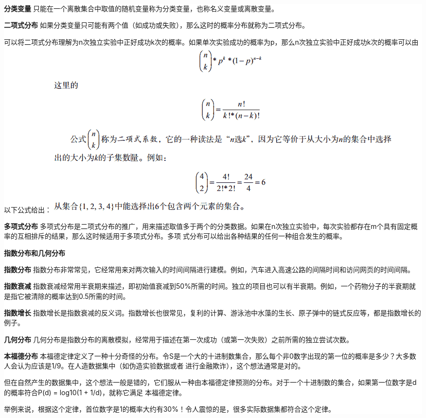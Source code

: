 **分类变量**
只能在一个离散集合中取值的随机变量称为分类变量，也称名义变量或离散变量。

**二项式分布**
如果分类变量只可能有两个值（如成功或失败），那么这时的概率分布就称为二项式分布。

可以将二项式分布理解为n次独立实验中正好成功k次的概率。如果单次实验成功的概率为p，那么n次独立实验中正好成功k次的概率可以由以下公式给出：
![image.png](../img/3e736c6c6e6b8abcebe3004df4fae85c.png)

**多项式分布**
多项式分布是二项式分布的推广，用来描述取值多于两个的分类数据。如果在n次独立实验中，每次实验都存在m个具有固定概率的互相排斥的结果，那么这时候适用于多项式分布。多项
式分布可以给出各种结果的任何一种组合发生的概率。

**指数分布和几何分布**

**指数分布**
指数分布非常常见，它经常用来对两次输入的时间间隔进行建模。例如，汽车进入高速公路的间隔时间和访问网页的时间间隔。

**指数衰减**
指数衰减经常用半衰期来描述，即初始值衰减到50%所需的时间。独立的项目也可以有半衰期。例如，一个药物分子的半衰期就是指它被清除的概率达到0.5所需的时间。

**指数增长**
指数增长是指数衰减的反义词。指数增长也很常见，复利的计算、游泳池中水藻的生长、原子弹中的链式反应等，都是指数增长的例子。

**几何分布**
几何分布是指数分布的离散模拟，经常用于描述在第一次成功（或第一次失败）之前所需的独立尝试次数。

**本福德分布**
本福德定律定义了一种十分奇怪的分布。令S是一个大的十进制数集合，那么每个非0数字出现的第一位的概率是多少？大多数人会认为应该是1/9。在人造数据集中（如伪造实验数据或者
进行金融欺诈），这个想法通常是对的。

但在自然产生的数据集中，这个想法一般是错的，它们服从一种由本福德定律预测的分布。对于一个十进制数的集合，如果第一位数字是d的概率符合P(d) = log10(1 + 1/d)，就称它满足
本福德定律。

举例来说，根据这个定律，首位数字是1的概率大约有30%！令人震惊的是，很多实际数据集都符合这个定律。